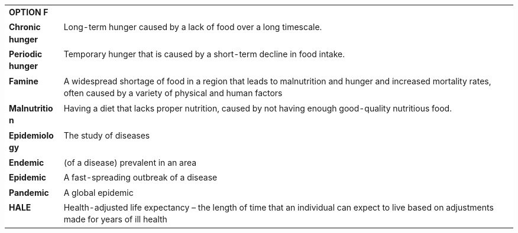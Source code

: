 </table>
</div>

<div class="responsive-table">
<table>
  <tr>
   <td colspan="2" ><strong>OPTION F</strong>
   </td>
  </tr>
  <tr>
   <td><strong>Chronic hunger</strong>
   </td>
   <td>Long-term hunger caused by a lack of food over a long timescale.
   </td>
  </tr>
  <tr>
   <td><strong>Periodic hunger</strong>
   </td>
   <td>Temporary hunger that is caused by a short-term decline in food intake.
   </td>
  </tr>
  <tr>
   <td><strong>Famine</strong>
   </td>
   <td>A widespread shortage of food in a region that leads to malnutrition and hunger and increased mortality rates, often caused by a variety of physical and human factors
   </td>
  </tr>
  <tr>
   <td><strong>Malnutrition</strong>
   </td>
   <td>Having a diet that lacks proper nutrition, caused by not having enough good-quality nutritious food.
   </td>
  </tr>
  <tr>
   <td><strong>Epidemiology</strong>
   </td>
   <td>The study of diseases
   </td>
  </tr>
  <tr>
   <td><strong>Endemic</strong>
   </td>
   <td>(of a disease) prevalent in an area
   </td>
  </tr>
  <tr>
   <td><strong>Epidemic</strong>
   </td>
   <td>A fast-spreading outbreak of a disease
   </td>
  </tr>
  <tr>
   <td><strong>Pandemic</strong>
   </td>
   <td>A global epidemic
   </td>
  </tr>
  <tr>
   <td><strong>HALE</strong>
   </td>
   <td>Health-adjusted life expectancy – the length of time that an individual can expect to live based on adjustments made for years of ill health